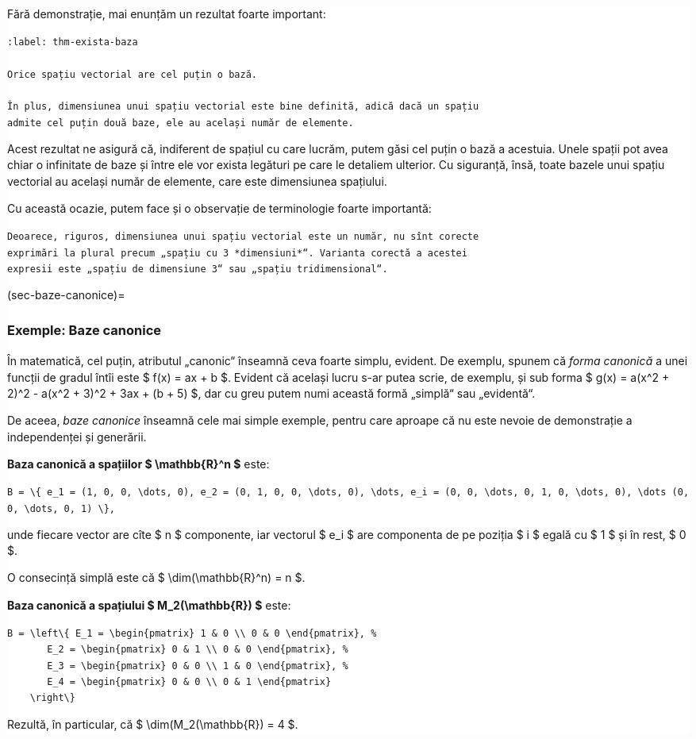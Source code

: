 Fără demonstrație, mai enunțăm un rezultat foarte important:
```{prf:theorem}
:label: thm-exista-baza

Orice spațiu vectorial are cel puțin o bază.

În plus, dimensiunea unui spațiu vectorial este bine definită, adică dacă un spațiu
admite cel puțin două baze, ele au același număr de elemente.
```

Acest rezultat ne asigură că, indiferent de spațiul cu care lucrăm, putem găsi cel puțin
o bază a acestuia. Unele spații pot avea chiar o infinitate de baze și între ele vor
exista legături pe care le detaliem ulterior. Cu siguranță, însă, toate bazele unui spațiu
vectorial au același număr de elemente, care este dimensiunea spațiului.

Cu această ocazie, putem face și o observație de terminologie foarte importantă:
```{important}
Deoarece, riguros, dimensiunea unui spațiu vectorial este un număr, nu sînt corecte
exprimări la plural precum „spațiu cu 3 *dimensiuni*“. Varianta corectă a acestei
expresii este „spațiu de dimensiune 3“ sau „spațiu tridimensional“.
```

(sec-baze-canonice)=
### Exemple: Baze canonice

În matematică, cel puțin, atributul „canonic“ înseamnă ceva foarte simplu,
evident. De exemplu, spunem că *forma canonică* a unei funcții de gradul întîi este
$ f(x) = ax + b $. Evident că același lucru s-ar putea scrie, de exemplu, și sub forma
$ g(x) = a(x^2 + 2)^2 - a(x^2 + 3)^2 + 3ax + (b + 5) $, dar cu greu putem numi această
formă „simplă“ sau „evidentă“.

De aceea, *baze canonice* înseamnă cele mai simple exemple, pentru care aproape că nu este
nevoie de demonstrație a independenței și generării.

**Baza canonică a spațiilor $ \mathbb{R}^n $** este:
```{math}
B = \{ e_1 = (1, 0, 0, \dots, 0), e_2 = (0, 1, 0, 0, \dots, 0), \dots, e_i = (0, 0, \dots, 0, 1, 0, \dots, 0), \dots (0, 0, \dots, 0, 1) \},
```
unde fiecare vector are cîte $ n $ componente, iar vectorul $ e_i $ are componenta de pe poziția $ i $ egală cu $ 1 $
și în rest, $ 0 $.

O consecință simplă este că $ \dim(\mathbb{R}^n) = n $.

**Baza canonică a spațiului $ M_2(\mathbb{R}) $** este:
```{math}
B = \left\{ E_1 = \begin{pmatrix} 1 & 0 \\ 0 & 0 \end{pmatrix}, %
       E_2 = \begin{pmatrix} 0 & 1 \\ 0 & 0 \end{pmatrix}, %
       E_3 = \begin{pmatrix} 0 & 0 \\ 1 & 0 \end{pmatrix}, %
       E_4 = \begin{pmatrix} 0 & 0 \\ 0 & 1 \end{pmatrix}
    \right\}
```

Rezultă, în particular, că $ \dim(M_2(\mathbb{R}) = 4 $.
